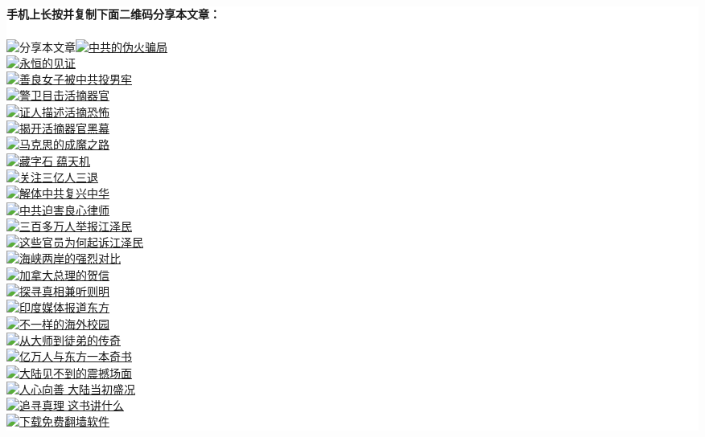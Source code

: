 <strong>手机上长按并复制下面二维码分享本文章：</strong><br><br><img src="https://chart.apis.google.com/chart?cht=qr&chs=240x240&choe=UTF-8&chld=M|2&chl=https://github.com/ezkcme3586/djy/blob/master/gb/17/3/11/n8897712.md%231" title="分享本文章"></td><td VALIGN=TOP><a href="https://github.com/ezkcme3586/djy/blob/master/gb/16/1/21/n4622075.md?dfh#1" target="_blank"><img src="https://raw.githubusercontent.com/ezkcme3586/djy/master/gb/300/wei-f1.jpg" title="中共的伪火骗局"  alt="中共的伪火骗局"></a><br><a href="https://github.com/ezkcme3586/www/blob/master/README.md?dfh#9" target="_blank"><img src="https://raw.githubusercontent.com/ezkcme3586/djy/master/gb/300/yong-h.jpg" title="永恒的见证"  alt="永恒的见证"></a><br><a href="https://github.com/ezkcme3586/djy/blob/master/gb/13/9/29/n3974789.md?dfh#1" target="_blank"><img src="https://raw.githubusercontent.com/ezkcme3586/djy/master/gb/300/shang-lnz.jpg" title="善良女子被中共投男牢"  alt="善良女子被中共投男牢"></a><br><a href="https://github.com/ezkcme3586/djy/blob/master/gb/16/3/16/n4663449.md?dfh#1" target="_blank"><img src="https://raw.githubusercontent.com/ezkcme3586/djy/master/gb/300/huo-z3.jpg" title="警卫目击活摘器官"  alt="警卫目击活摘器官"></a><br><a href="https://github.com/ezkcme3586/djy/blob/master/gb/16/8/7/n8177641.md?dfh#1" target="_blank"><img src="https://raw.githubusercontent.com/ezkcme3586/djy/master/gb/300/huo-z4.jpg" title="证人描述活摘恐怖"  alt="证人描述活摘恐怖"></a><br><a href="https://github.com/ezkcme3586/djy/blob/master/gb/10/4/19/n2881569.md?dfh#1" target="_blank"><img src="https://raw.githubusercontent.com/ezkcme3586/djy/master/gb/300/huo-z1.jpg" title="揭开活摘器官黑幕"  alt="揭开活摘器官黑幕"></a><br><a href="https://github.com/ezkcme3586/djy/blob/master/gb/10/11/7/n3077476.md?dfh#1" target="_blank"><img src="https://raw.githubusercontent.com/ezkcme3586/djy/master/gb/300/ma-ks.jpg" title="马克思的成魔之路"  alt="马克思的成魔之路"></a><br><a href="https://github.com/ezkcme3586/djy/blob/master/gb/14/6/9/n4173977.md?dfh#1" target="_blank"><img src="https://raw.githubusercontent.com/ezkcme3586/djy/master/gb/300/chang-zs.jpg" title="藏字石 蕴天机"  alt="藏字石 蕴天机"></a><br><a href="https://github.com/ezkcme3586/djy/blob/master/gb/18/5/10/n10381511.md?dfh#1" target="_blank"><img src="https://raw.githubusercontent.com/ezkcme3586/djy/master/gb/300/st1.jpg" title="关注三亿人三退"  alt="关注三亿人三退"></a><br><a href="https://github.com/ezkcme3586/djy/blob/master/gb/18/3/21/n10237682.md?dfh#1" target="_blank"><img src="https://raw.githubusercontent.com/ezkcme3586/djy/master/gb/300/jie-t.jpg" title="解体中共复兴中华"  alt="解体中共复兴中华"></a><br><a href="https://github.com/ezkcme3586/djy/blob/master/gb/9/2/9/n2422991.md?dfh#1" target="_blank"><img src="https://raw.githubusercontent.com/ezkcme3586/djy/master/gb/300/gao-zs.jpg" title="中共迫害良心律师"  alt="中共迫害良心律师"></a><br><a href="https://github.com/ezkcme3586/djy/blob/master/gb/18/12/9/n10900044.md?dfh#1" target="_blank"><img src="https://raw.githubusercontent.com/ezkcme3586/djy/master/gb/300/sj1.jpg" title="三百多万人举报江泽民"  alt="三百多万人举报江泽民"></a><br><a href="https://github.com/ezkcme3586/djy/blob/master/gb/18/8/28/n10672014.md?dfh#1" target="_blank"><img src="https://raw.githubusercontent.com/ezkcme3586/djy/master/gb/300/sj2.jpg" title="这些官员为何起诉江泽民"  alt="这些官员为何起诉江泽民"></a><br><a href="https://github.com/ezkcme3586/djy/blob/master/gb/8/12/18/n2367165.md?dfh#1" target="_blank"><img src="https://raw.githubusercontent.com/ezkcme3586/djy/master/gb/300/liangan.jpg" title="海峡两岸的强烈对比"  alt="海峡两岸的强烈对比"></a><br><a href="https://github.com/ezkcme3586/djy/blob/master/gb/15/12/10/n4593139.md?dfh#1" target="_blank"><img src="https://raw.githubusercontent.com/ezkcme3586/djy/master/gb/300/jia-ndzl.jpg" title="加拿大总理的贺信"  alt="加拿大总理的贺信"></a><br><a href="https://github.com/ezkcme3586/djy/blob/master/gb/11/6/17/n3289382.md?dfh#1" target="_blank"><img src="https://raw.githubusercontent.com/ezkcme3586/djy/master/gb/300/xiao-wd.jpg" title="探寻真相兼听则明"  alt="探寻真相兼听则明"></a><br><a href="https://github.com/ezkcme3586/djy/blob/master/gb/18/10/27/n10812623.md?dfh#1" target="_blank"><img src="https://raw.githubusercontent.com/ezkcme3586/djy/master/gb/300/yindu.jpg" title="印度媒体报道东方"  alt="印度媒体报道东方"></a><br><a href="https://github.com/ezkcme3586/djy/blob/master/gb/18/6/9/n10469652.md?dfh#1" target="_blank"><img src="https://raw.githubusercontent.com/ezkcme3586/djy/master/gb/300/xie-j.jpg" title="不一样的海外校园"  alt="不一样的海外校园"></a><br><a href="https://github.com/ezkcme3586/djy/blob/master/gb/7/4/5/n1669415.md?dfh#1" target="_blank"><img src="https://raw.githubusercontent.com/ezkcme3586/djy/master/gb/300/li-up.jpg" title="从大师到徒弟的传奇"  alt="从大师到徒弟的传奇"></a><br><a href="https://github.com/ezkcme3586/djy/blob/master/gb/17/5/26/n9191512.md?dfh#1" target="_blank"><img src="https://raw.githubusercontent.com/ezkcme3586/djy/master/gb/300/zfl2.jpg" title="亿万人与东方一本奇书"  alt="亿万人与东方一本奇书"></a><br><a href="https://github.com/ezkcme3586/djy/blob/master/gb/13/11/27/n4020290.md?dfh#1" target="_blank"><img src="https://raw.githubusercontent.com/ezkcme3586/djy/master/gb/300/zhen-h.jpg" title="大陆见不到的震撼场面"  alt="大陆见不到的震撼场面"></a><br><a href="https://github.com/ezkcme3586/djy/blob/master/gb/15/7/17/n4482910.md?dfh#1" target="_blank"><img src="https://raw.githubusercontent.com/ezkcme3586/djy/master/gb/300/dalu-sk.jpg" title="人心向善 大陆当初盛况"  alt="人心向善 大陆当初盛况"></a><br><a href="https://github.com/ezkcme3586/djy/blob/master/gb/19/1/5/n10955468.md?dfh#1" target="_blank"><img src="https://raw.githubusercontent.com/ezkcme3586/djy/master/gb/300/zfl1.jpg" title="追寻真理 这书讲什么"  alt="追寻真理 这书讲什么"></a><br><a href="https://github.com/ezkcme3586/www/blob/master/README.md?dfh#1" target="_blank"><img src="https://raw.githubusercontent.com/ezkcme3586/djy/master/gb/300/fq1.jpg" title="下载免费翻墙软件"  alt="下载免费翻墙软件"></a><br></td></tr></table>
